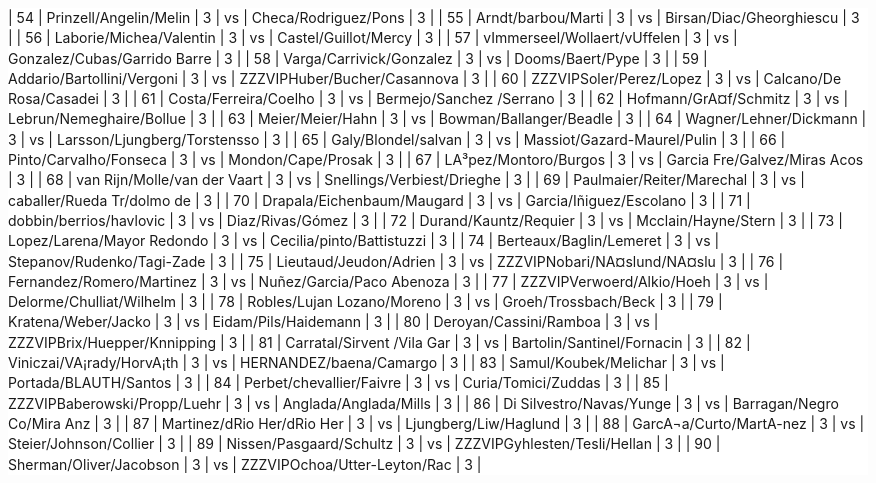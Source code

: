 |  54 | Prinzell/Angelin/Melin | 3 | vs | Checa/Rodriguez/Pons | 3 |
|  55 | Arndt/barbou/Marti | 3 | vs | Birsan/Diac/Gheorghiescu | 3 |
|  56 | Laborie/Michea/Valentin | 3 | vs | Castel/Guillot/Mercy | 3 |
|  57 | vImmerseel/Wollaert/vUffelen | 3 | vs | Gonzalez/Cubas/Garrido Barre | 3 |
|  58 | Varga/Carrivick/Gonzalez | 3 | vs | Dooms/Baert/Pype | 3 |
|  59 | Addario/Bartollini/Vergoni | 3 | vs | ZZZVIPHuber/Bucher/Casannova | 3 |
|  60 | ZZZVIPSoler/Perez/Lopez | 3 | vs | Calcano/De Rosa/Casadei | 3 |
|  61 | Costa/Ferreira/Coelho | 3 | vs | Bermejo/Sanchez /Serrano | 3 |
|  62 | Hofmann/GrA¤f/Schmitz | 3 | vs | Lebrun/Nemeghaire/Bollue | 3 |
|  63 | Meier/Meier/Hahn | 3 | vs | Bowman/Ballanger/Beadle | 3 |
|  64 | Wagner/Lehner/Dickmann | 3 | vs | Larsson/Ljungberg/Torstensso | 3 |
|  65 | Galy/Blondel/salvan | 3 | vs | Massiot/Gazard-Maurel/Pulin | 3 |
|  66 | Pinto/Carvalho/Fonseca | 3 | vs | Mondon/Cape/Prosak | 3 |
|  67 | LA³pez/Montoro/Burgos | 3 | vs | Garcia Fre/Galvez/Miras Acos | 3 |
|  68 | van Rijn/Molle/van der Vaart | 3 | vs | Snellings/Verbiest/Drieghe | 3 |
|  69 | Paulmaier/Reiter/Marechal | 3 | vs | caballer/Rueda Tr/dolmo de | 3 |
|  70 | Drapala/Eichenbaum/Maugard | 3 | vs | Garcia/Iñiguez/Escolano | 3 |
|  71 | dobbin/berrios/havlovic | 3 | vs | Diaz/Rivas/Gómez | 3 |
|  72 | Durand/Kauntz/Requier | 3 | vs | Mcclain/Hayne/Stern | 3 |
|  73 | Lopez/Larena/Mayor Redondo | 3 | vs | Cecilia/pinto/Battistuzzi | 3 |
|  74 | Berteaux/Baglin/Lemeret | 3 | vs | Stepanov/Rudenko/Tagi-Zade | 3 |
|  75 | Lieutaud/Jeudon/Adrien | 3 | vs | ZZZVIPNobari/NA¤slund/NA¤slu | 3 |
|  76 | Fernandez/Romero/Martinez | 3 | vs | Nuñez/Garcia/Paco Abenoza | 3 |
|  77 | ZZZVIPVerwoerd/Alkio/Hoeh | 3 | vs | Delorme/Chulliat/Wilhelm | 3 |
|  78 | Robles/Lujan Lozano/Moreno | 3 | vs | Groeh/Trossbach/Beck | 3 |
|  79 | Kratena/Weber/Jacko | 3 | vs | Eidam/Pils/Haidemann | 3 |
|  80 | Deroyan/Cassini/Ramboa | 3 | vs | ZZZVIPBrix/Huepper/Knnipping | 3 |
|  81 | Carratal/Sirvent /Vila Gar | 3 | vs | Bartolin/Santinel/Fornacin | 3 |
|  82 | Viniczai/VA¡rady/HorvA¡th | 3 | vs | HERNANDEZ/baena/Camargo | 3 |
|  83 | Samul/Koubek/Melichar | 3 | vs | Portada/BLAUTH/Santos | 3 |
|  84 | Perbet/chevallier/Faivre | 3 | vs | Curia/Tomici/Zuddas | 3 |
|  85 | ZZZVIPBaberowski/Propp/Luehr | 3 | vs | Anglada/Anglada/Mills | 3 |
|  86 | Di Silvestro/Navas/Yunge | 3 | vs | Barragan/Negro Co/Mira Anz | 3 |
|  87 | Martinez/dRio Her/dRio Her | 3 | vs | Ljungberg/Liw/Haglund | 3 |
|  88 | GarcA¬a/Curto/MartA-nez | 3 | vs | Steier/Johnson/Collier | 3 |
|  89 | Nissen/Pasgaard/Schultz | 3 | vs | ZZZVIPGyhlesten/Tesli/Hellan | 3 |
|  90 | Sherman/Oliver/Jacobson | 3 | vs | ZZZVIPOchoa/Utter-Leyton/Rac | 3 |